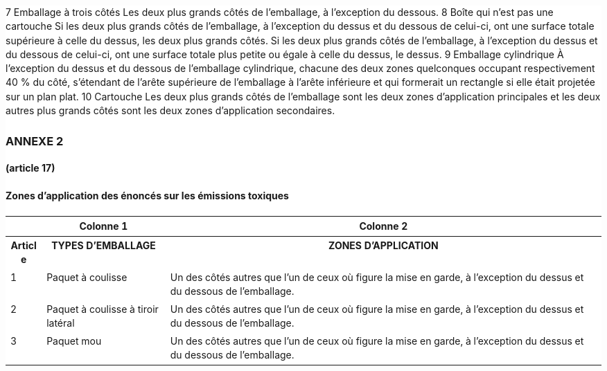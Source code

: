<tr>
<td>7</td>
<td>Emballage à trois côtés</td>
<td>Les deux plus grands côtés de l’emballage, à l’exception du dessous.</td>
</tr>
<tr>
<td>8</td>
<td>Boîte qui n’est pas une cartouche</td>
<td>Si les deux plus grands côtés de l’emballage, à l’exception du dessus et du dessous de celui-ci, ont une surface totale supérieure à celle du dessus, les deux plus grands côtés.</td>
</tr>
<tr>
<td>Si les deux plus grands côtés de l’emballage, à l’exception du dessus et du dessous de celui-ci, ont une surface totale plus petite ou égale à celle du dessus, le dessus.</td>
</tr>
<tr>
<td>9</td>
<td>Emballage cylindrique</td>
<td>À l’exception du dessus et du dessous de l’emballage cylindrique, chacune des deux zones quelconques occupant respectivement 40 % du côté, s’étendant de l’arête supérieure de l’emballage à l’arête inférieure et qui formerait un rectangle si elle était projetée sur un plan plat.</td>
</tr>
<tr>
<td>10</td>
<td>Cartouche</td>
<td>Les deux plus grands côtés de l’emballage sont les deux zones d’application principales et les deux autres plus grands côtés sont les deux zones d’application secondaires.</td>
</tr>
</table>




### **ANNEXE 2** 
**(article 17)**
<table>
<h4>Zones d’application des énoncés sur les émissions toxiques</h4>
<tr>
<th></th>
<th>Colonne 1</th>
<th>Colonne 2</th>
</tr>
<tr>
<th>Article</th>
<th>TYPES D’EMBALLAGE</th>
<th>ZONES D’APPLICATION</th>
</tr>
<tr>
<td>1</td>
<td>Paquet à coulisse</td>
<td>Un des côtés autres que l’un de ceux où figure la mise en garde, à l’exception du dessus et du dessous de l’emballage.</td>
</tr>
<tr>
<td>2</td>
<td>Paquet à coulisse à tiroir latéral</td>
<td>Un des côtés autres que l’un de ceux où figure la mise en garde, à l’exception du dessus et du dessous de l’emballage.</td>
</tr>
<tr>
<td>3</td>
<td>Paquet mou</td>
<td>Un des côtés autres que l’un de ceux où figure la mise en garde, à l’exception du dessus et du dessous de l’emballage.</td>
</tr>